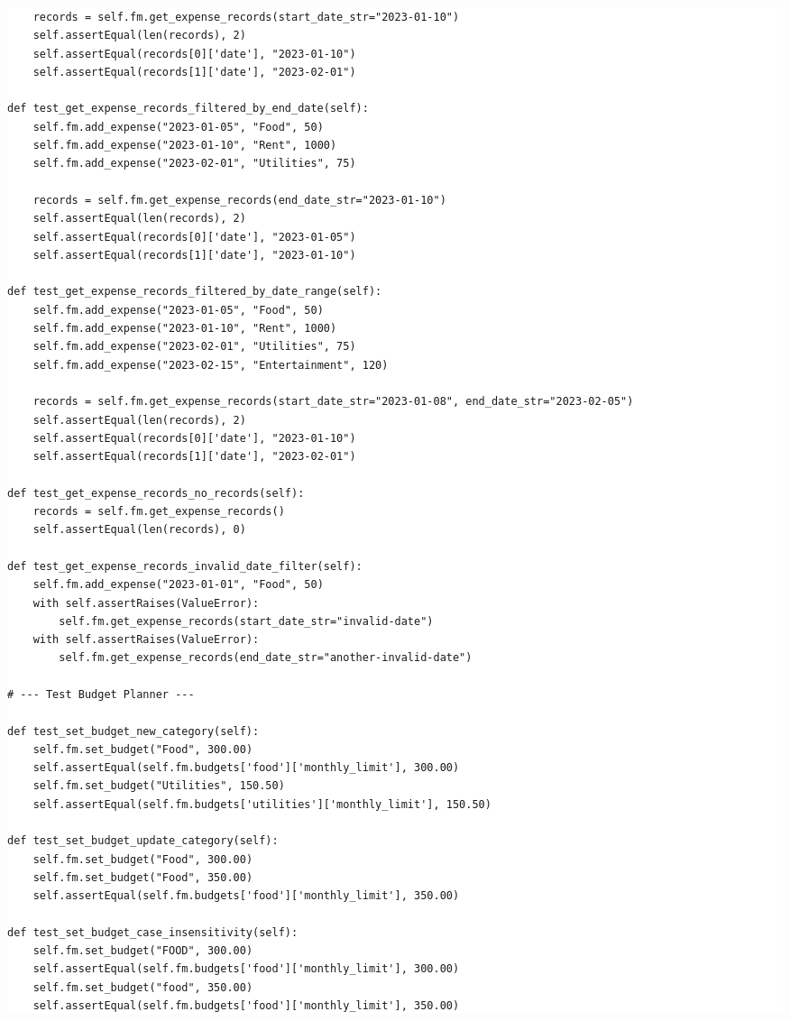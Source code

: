         records = self.fm.get_expense_records(start_date_str="2023-01-10")
        self.assertEqual(len(records), 2)
        self.assertEqual(records[0]['date'], "2023-01-10")
        self.assertEqual(records[1]['date'], "2023-02-01")

    def test_get_expense_records_filtered_by_end_date(self):
        self.fm.add_expense("2023-01-05", "Food", 50)
        self.fm.add_expense("2023-01-10", "Rent", 1000)
        self.fm.add_expense("2023-02-01", "Utilities", 75)

        records = self.fm.get_expense_records(end_date_str="2023-01-10")
        self.assertEqual(len(records), 2)
        self.assertEqual(records[0]['date'], "2023-01-05")
        self.assertEqual(records[1]['date'], "2023-01-10")

    def test_get_expense_records_filtered_by_date_range(self):
        self.fm.add_expense("2023-01-05", "Food", 50)
        self.fm.add_expense("2023-01-10", "Rent", 1000)
        self.fm.add_expense("2023-02-01", "Utilities", 75)
        self.fm.add_expense("2023-02-15", "Entertainment", 120)

        records = self.fm.get_expense_records(start_date_str="2023-01-08", end_date_str="2023-02-05")
        self.assertEqual(len(records), 2)
        self.assertEqual(records[0]['date'], "2023-01-10")
        self.assertEqual(records[1]['date'], "2023-02-01")

    def test_get_expense_records_no_records(self):
        records = self.fm.get_expense_records()
        self.assertEqual(len(records), 0)

    def test_get_expense_records_invalid_date_filter(self):
        self.fm.add_expense("2023-01-01", "Food", 50)
        with self.assertRaises(ValueError):
            self.fm.get_expense_records(start_date_str="invalid-date")
        with self.assertRaises(ValueError):
            self.fm.get_expense_records(end_date_str="another-invalid-date")

    # --- Test Budget Planner ---

    def test_set_budget_new_category(self):
        self.fm.set_budget("Food", 300.00)
        self.assertEqual(self.fm.budgets['food']['monthly_limit'], 300.00)
        self.fm.set_budget("Utilities", 150.50)
        self.assertEqual(self.fm.budgets['utilities']['monthly_limit'], 150.50)

    def test_set_budget_update_category(self):
        self.fm.set_budget("Food", 300.00)
        self.fm.set_budget("Food", 350.00)
        self.assertEqual(self.fm.budgets['food']['monthly_limit'], 350.00)

    def test_set_budget_case_insensitivity(self):
        self.fm.set_budget("FOOD", 300.00)
        self.assertEqual(self.fm.budgets['food']['monthly_limit'], 300.00)
        self.fm.set_budget("food", 350.00)
        self.assertEqual(self.fm.budgets['food']['monthly_limit'], 350.00)
